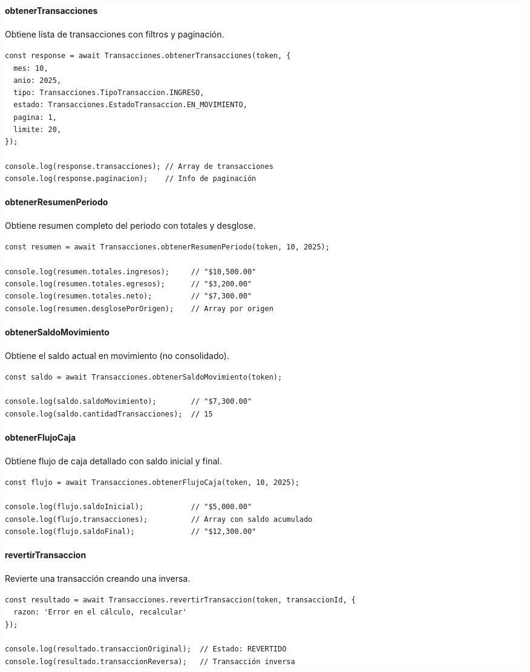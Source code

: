 #### obtenerTransacciones
Obtiene lista de transacciones con filtros y paginación.

```tsx
const response = await Transacciones.obtenerTransacciones(token, {
  mes: 10,
  anio: 2025,
  tipo: Transacciones.TipoTransaccion.INGRESO,
  estado: Transacciones.EstadoTransaccion.EN_MOVIMIENTO,
  pagina: 1,
  limite: 20,
});

console.log(response.transacciones); // Array de transacciones
console.log(response.paginacion);    // Info de paginación
```

#### obtenerResumenPeriodo
Obtiene resumen completo del periodo con totales y desglose.

```tsx
const resumen = await Transacciones.obtenerResumenPeriodo(token, 10, 2025);

console.log(resumen.totales.ingresos);     // "$10,500.00"
console.log(resumen.totales.egresos);      // "$3,200.00"
console.log(resumen.totales.neto);         // "$7,300.00"
console.log(resumen.desglosePorOrigen);    // Array por origen
```

#### obtenerSaldoMovimiento
Obtiene el saldo actual en movimiento (no consolidado).

```tsx
const saldo = await Transacciones.obtenerSaldoMovimiento(token);

console.log(saldo.saldoMovimiento);        // "$7,300.00"
console.log(saldo.cantidadTransacciones);  // 15
```

#### obtenerFlujoCaja
Obtiene flujo de caja detallado con saldo inicial y final.

```tsx
const flujo = await Transacciones.obtenerFlujoCaja(token, 10, 2025);

console.log(flujo.saldoInicial);           // "$5,000.00"
console.log(flujo.transacciones);          // Array con saldo acumulado
console.log(flujo.saldoFinal);             // "$12,300.00"
```

#### revertirTransaccion
Revierte una transacción creando una inversa.

```tsx
const resultado = await Transacciones.revertirTransaccion(token, transaccionId, {
  razon: 'Error en el cálculo, recalcular'
});

console.log(resultado.transaccionOriginal);  // Estado: REVERTIDO
console.log(resultado.transaccionReversa);   // Transacción inversa
```
